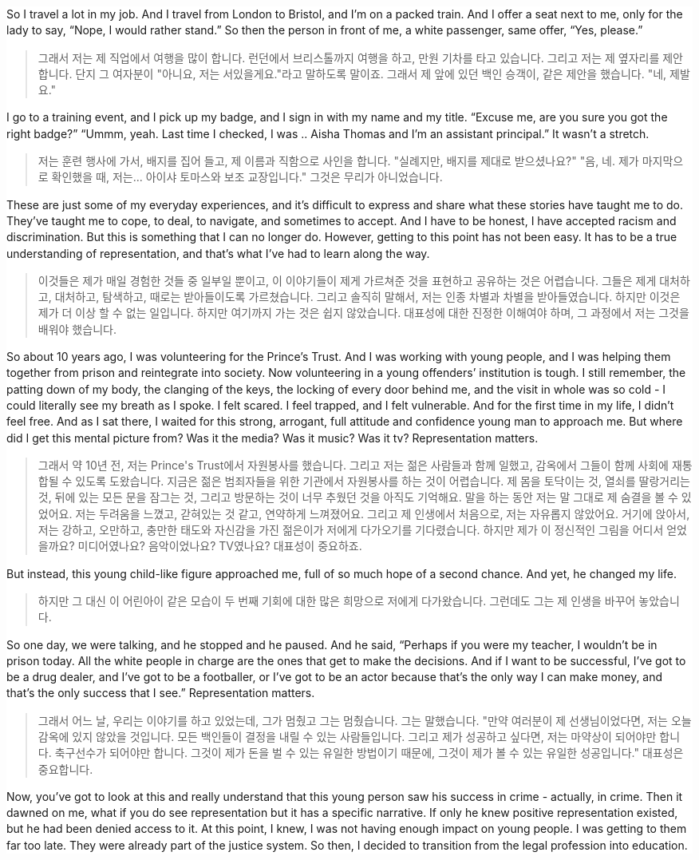 So I travel a lot in my job. And I travel from London to Bristol, and I’m on a packed train. And I offer a seat next to me, only for the lady to say, “Nope, I would rather stand.” So then the person in front of me, a white passenger, same offer, “Yes, please.”

> 그래서 저는 제 직업에서 여행을 많이 합니다. 런던에서 브리스톨까지 여행을 하고, 만원 기차를 타고 있습니다. 그리고 저는 제 옆자리를 제안합니다. 단지 그 여자분이 "아니요, 저는 서있을게요."라고 말하도록 말이죠. 그래서 제 앞에 있던 백인 승객이, 같은 제안을 했습니다. "네, 제발요."

I go to a training event, and I pick up my badge, and I sign in with my name and my title. “Excuse me, are you sure you got the right badge?” “Ummm, yeah. Last time I checked, I was .. Aisha Thomas and I’m an assistant principal.” It wasn’t a stretch.

> 저는 훈련 행사에 가서, 배지를 집어 들고, 제 이름과 직함으로 사인을 합니다. "실례지만, 배지를 제대로 받으셨나요?" "음, 네. 제가 마지막으로 확인했을 때, 저는... 아이샤 토마스와 보조 교장입니다." 그것은 무리가 아니었습니다.

These are just some of my everyday experiences, and it’s difficult to express and share what these stories have taught me to do. They’ve taught me to cope, to deal, to navigate, and sometimes to accept. And I have to be honest, I have accepted racism and discrimination. But this is something that I can no longer do. However, getting to this point has not been easy. It has to be a true understanding of representation, and that’s what I’ve had to learn along the way.

> 이것들은 제가 매일 경험한 것들 중 일부일 뿐이고, 이 이야기들이 제게 가르쳐준 것을 표현하고 공유하는 것은 어렵습니다. 그들은 제게 대처하고, 대처하고, 탐색하고, 때로는 받아들이도록 가르쳤습니다. 그리고 솔직히 말해서, 저는 인종 차별과 차별을 받아들였습니다. 하지만 이것은 제가 더 이상 할 수 없는 일입니다. 하지만 여기까지 가는 것은 쉽지 않았습니다. 대표성에 대한 진정한 이해여야 하며, 그 과정에서 저는 그것을 배워야 했습니다.

So about 10 years ago, I was volunteering for the Prince’s Trust. And I was working with young people, and I was helping them together from prison and reintegrate into society. Now volunteering in a young offenders’ institution is tough. I still remember, the patting down of my body, the clanging of the keys, the locking of every door behind me, and the visit in whole was so cold - I could literally see my breath as I spoke. I felt scared. I feel trapped, and I felt vulnerable. And for the first time in my life, I didn’t feel free. And as I sat there, I waited for this strong, arrogant, full attitude and confidence young man to approach me. But where did I get this mental picture from? Was it the media? Was it music? Was it tv? Representation matters.

> 그래서 약 10년 전, 저는 Prince's Trust에서 자원봉사를 했습니다. 그리고 저는 젊은 사람들과 함께 일했고, 감옥에서 그들이 함께 사회에 재통합될 수 있도록 도왔습니다. 지금은 젊은 범죄자들을 위한 기관에서 자원봉사를 하는 것이 어렵습니다. 제 몸을 토닥이는 것, 열쇠를 딸랑거리는 것, 뒤에 있는 모든 문을 잠그는 것, 그리고 방문하는 것이 너무 추웠던 것을 아직도 기억해요. 말을 하는 동안 저는 말 그대로 제 숨결을 볼 수 있었어요. 저는 두려움을 느꼈고, 갇혀있는 것 같고, 연약하게 느껴졌어요. 그리고 제 인생에서 처음으로, 저는 자유롭지 않았어요. 거기에 앉아서, 저는 강하고, 오만하고, 충만한 태도와 자신감을 가진 젊은이가 저에게 다가오기를 기다렸습니다. 하지만 제가 이 정신적인 그림을 어디서 얻었을까요? 미디어였나요? 음악이었나요? TV였나요? 대표성이 중요하죠.

But instead, this young child-like figure approached me, full of so much hope of a second chance. And yet, he changed my life.

> 하지만 그 대신 이 어린아이 같은 모습이 두 번째 기회에 대한 많은 희망으로 저에게 다가왔습니다. 그런데도 그는 제 인생을 바꾸어 놓았습니다.

So one day, we were talking, and he stopped and he paused. And he said, “Perhaps if you were my teacher, I wouldn’t be in prison today. All the white people in charge are the ones that get to make the decisions. And if I want to be successful, I’ve got to be a drug dealer, and I’ve got to be a footballer, or I’ve got to be an actor because that’s the only way I can make money, and that’s the only success that I see.” Representation matters.

> 그래서 어느 날, 우리는 이야기를 하고 있었는데, 그가 멈췄고 그는 멈췄습니다. 그는 말했습니다. "만약 여러분이 제 선생님이었다면, 저는 오늘 감옥에 있지 않았을 것입니다. 모든 백인들이 결정을 내릴 수 있는 사람들입니다. 그리고 제가 성공하고 싶다면, 저는 마약상이 되어야만 합니다. 축구선수가 되어야만 합니다. 그것이 제가 돈을 벌 수 있는 유일한 방법이기 때문에, 그것이 제가 볼 수 있는 유일한 성공입니다." 대표성은 중요합니다.

Now, you’ve got to look at this and really understand that this young person saw his success in crime - actually, in crime. Then it dawned on me, what if you do see representation but it has a specific narrative. If only he knew positive representation existed, but he had been denied access to it. At this point, I knew, I was not having enough impact on young people. I was getting to them far too late. They were already part of the justice system. So then, I decided to transition from the legal profession into education.

